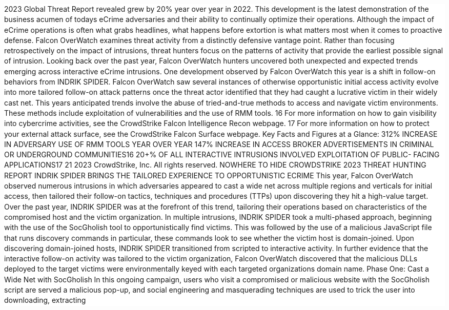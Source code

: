 2023 Global Threat Report revealed grew by 20% year over year in 2022\. This 
development is the latest demonstration of the business acumen of todays 
eCrime adversaries and their ability to continually optimize their operations. 
Although the impact of eCrime operations is often what grabs headlines, what 
happens before extortion is what matters most when it comes to proactive 
defense. Falcon OverWatch examines threat activity from a distinctly defensive 
vantage point. Rather than focusing retrospectively on the impact of intrusions, 
threat hunters focus on the patterns of activity that provide the earliest possible 
signal of intrusion. Looking back over the past year, Falcon OverWatch hunters 
uncovered both unexpected and expected trends emerging across interactive 
eCrime intrusions.
One development observed by Falcon OverWatch this year is a shift in follow\-on 
behaviors from INDRIK SPIDER. Falcon OverWatch saw several instances of 
otherwise opportunistic initial access activity evolve into more tailored follow\-on 
attack patterns once the threat actor identified that they had caught a lucrative 
victim in their widely cast net.
This years anticipated trends involve the abuse of tried\-and\-true methods to 
access and navigate victim environments. These methods include exploitation of 
vulnerabilities and the use of RMM tools.
16 
For more information on how to gain visibility into cybercrime activities, see the CrowdStrike Falcon Intelligence Recon webpage.
17 
For more information on how to protect your external attack surface, see the CrowdStrike Falcon Surface webpage.
Key Facts and 
Figures at a 
Glance:
312%
INCREASE IN ADVERSARY USE OF 
RMM TOOLS YEAR OVER YEAR
147%
INCREASE IN ACCESS BROKER 
ADVERTISEMENTS IN CRIMINAL OR 
UNDERGROUND COMMUNITIES16
20\+%
OF ALL INTERACTIVE INTRUSIONS 
INVOLVED EXPLOITATION OF PUBLIC\-
FACING APPLICATIONS17
21
 2023 CrowdStrike, Inc. All rights reserved. 
NOWHERE TO HIDE
CROWDSTRIKE 2023 THREAT HUNTING REPORT
INDRIK SPIDER BRINGS THE TAILORED 
EXPERIENCE TO OPPORTUNISTIC ECRIME
This year, Falcon OverWatch observed numerous intrusions in which adversaries 
appeared to cast a wide net across multiple regions and verticals for initial access, 
then tailored their follow\-on tactics, techniques and procedures (TTPs) upon 
discovering they hit a high\-value target. 
Over the past year, INDRIK SPIDER was at the forefront of this trend, tailoring 
their operations based on characteristics of the compromised host and the victim 
organization. In multiple intrusions, INDRIK SPIDER took a multi\-phased approach, 
beginning with the use of the SocGholish tool to opportunistically find victims. 
This was followed by the use of a malicious JavaScript file that runs discovery 
commands in particular, these commands look to see whether the victim host is
domain\-joined. Upon discovering domain\-joined hosts, INDRIK SPIDER transitioned 
from scripted to interactive activity. In further evidence that the interactive follow\-on 
activity was tailored to the victim organization, Falcon OverWatch discovered that 
the malicious DLLs deployed to the target victims were environmentally keyed with 
each targeted organizations domain name. 
Phase One: Cast a Wide Net with SocGholish
In this ongoing campaign, users who visit a compromised or malicious website with 
the SocGholish script are served a malicious pop\-up, and social engineering and 
masquerading techniques are used to trick the user into downloading, extracting 